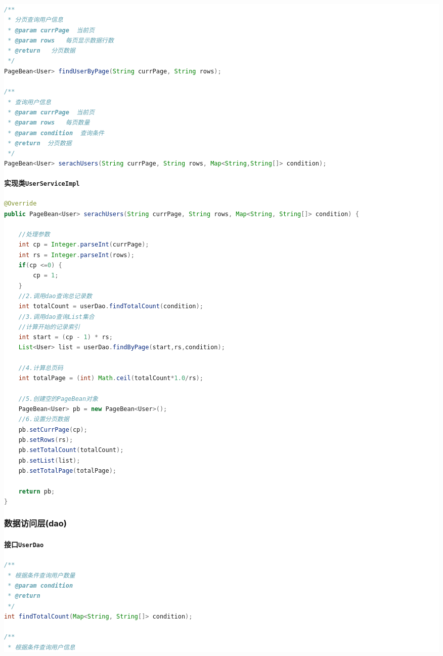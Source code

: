 ```java
/**
 * 分页查询用户信息
 * @param currPage  当前页
 * @param rows   每页显示数据行数
 * @return   分页数据
 */
PageBean<User> findUserByPage(String currPage, String rows);

/**
 * 查询用户信息
 * @param currPage  当前页
 * @param rows   每页数量
 * @param condition  查询条件
 * @return  分页数据
 */
PageBean<User> serachUsers(String currPage, String rows, Map<String,String[]> condition);
```
#### 实现类`UserServiceImpl`
```java
@Override
public PageBean<User> serachUsers(String currPage, String rows, Map<String, String[]> condition) {

    //处理参数
    int cp = Integer.parseInt(currPage);
    int rs = Integer.parseInt(rows);
    if(cp <=0) {
        cp = 1;
    }
    //2.调用dao查询总记录数
    int totalCount = userDao.findTotalCount(condition);
    //3.调用dao查询List集合
    //计算开始的记录索引
    int start = (cp - 1) * rs;
    List<User> list = userDao.findByPage(start,rs,condition);

    //4.计算总页码
    int totalPage = (int) Math.ceil(totalCount*1.0/rs);

    //5.创建空的PageBean对象
    PageBean<User> pb = new PageBean<User>();
    //6.设置分页数据
    pb.setCurrPage(cp);
    pb.setRows(rs);
    pb.setTotalCount(totalCount);
    pb.setList(list);
    pb.setTotalPage(totalPage);

    return pb;
}
```
### 数据访问层(dao)
#### 接口`UserDao`
```java
/**
 * 根据条件查询用户数量
 * @param condition
 * @return
 */
int findTotalCount(Map<String, String[]> condition);

/**
 * 根据条件查询用户信息
```